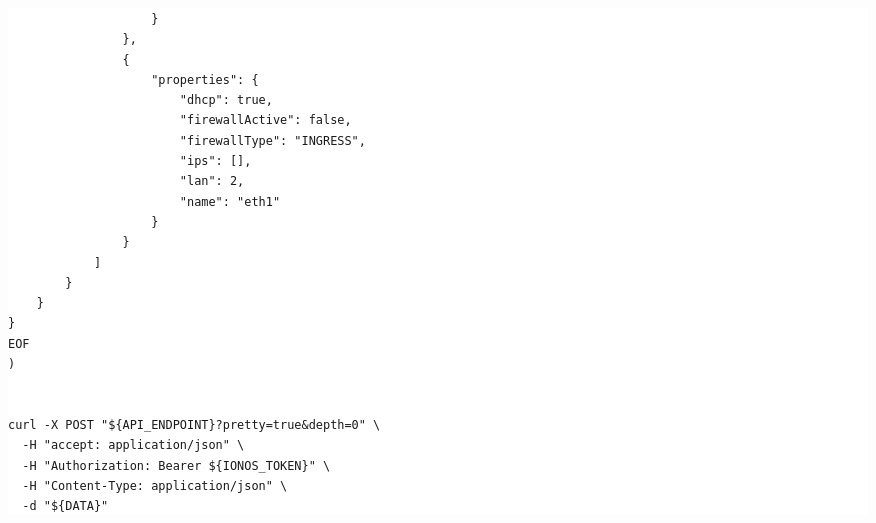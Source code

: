 ```
					}
				},
				{
					"properties": {
						"dhcp": true,
						"firewallActive": false,
						"firewallType": "INGRESS",
						"ips": [],
						"lan": 2,
						"name": "eth1"
					}
				}
			]
		}
	}
}
EOF
)


curl -X POST "${API_ENDPOINT}?pretty=true&depth=0" \
  -H "accept: application/json" \
  -H "Authorization: Bearer ${IONOS_TOKEN}" \
  -H "Content-Type: application/json" \
  -d "${DATA}"

```